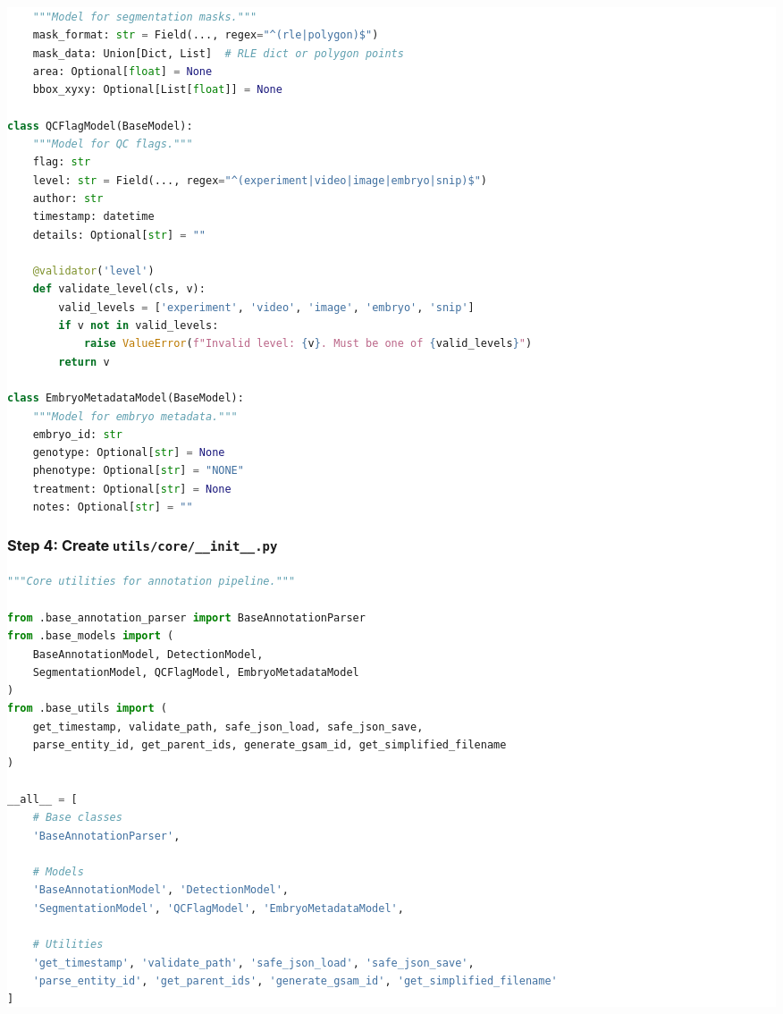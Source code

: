 ```python
    """Model for segmentation masks."""
    mask_format: str = Field(..., regex="^(rle|polygon)$")
    mask_data: Union[Dict, List]  # RLE dict or polygon points
    area: Optional[float] = None
    bbox_xyxy: Optional[List[float]] = None
    
class QCFlagModel(BaseModel):
    """Model for QC flags."""
    flag: str
    level: str = Field(..., regex="^(experiment|video|image|embryo|snip)$")
    author: str
    timestamp: datetime
    details: Optional[str] = ""
    
    @validator('level')
    def validate_level(cls, v):
        valid_levels = ['experiment', 'video', 'image', 'embryo', 'snip']
        if v not in valid_levels:
            raise ValueError(f"Invalid level: {v}. Must be one of {valid_levels}")
        return v
    
class EmbryoMetadataModel(BaseModel):
    """Model for embryo metadata."""
    embryo_id: str
    genotype: Optional[str] = None
    phenotype: Optional[str] = "NONE"
    treatment: Optional[str] = None
    notes: Optional[str] = ""
```

### Step 4: Create `utils/core/__init__.py`

```python
"""Core utilities for annotation pipeline."""

from .base_annotation_parser import BaseAnnotationParser
from .base_models import (
    BaseAnnotationModel, DetectionModel, 
    SegmentationModel, QCFlagModel, EmbryoMetadataModel
)
from .base_utils import (
    get_timestamp, validate_path, safe_json_load, safe_json_save,
    parse_entity_id, get_parent_ids, generate_gsam_id, get_simplified_filename
)

__all__ = [
    # Base classes
    'BaseAnnotationParser',
    
    # Models
    'BaseAnnotationModel', 'DetectionModel', 
    'SegmentationModel', 'QCFlagModel', 'EmbryoMetadataModel',
    
    # Utilities
    'get_timestamp', 'validate_path', 'safe_json_load', 'safe_json_save',
    'parse_entity_id', 'get_parent_ids', 'generate_gsam_id', 'get_simplified_filename'
]
```
